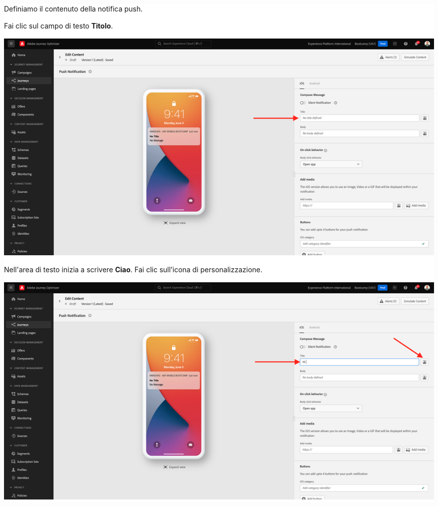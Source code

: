 Definiamo il contenuto della notifica push.

Fai clic sul campo di testo **Titolo**.

![Journey Optimizer](./images/msg5.png)

Nell&#39;area di testo inizia a scrivere **Ciao**. Fai clic sull’icona di personalizzazione.

![Journey Optimizer](./images/msg6.png)
